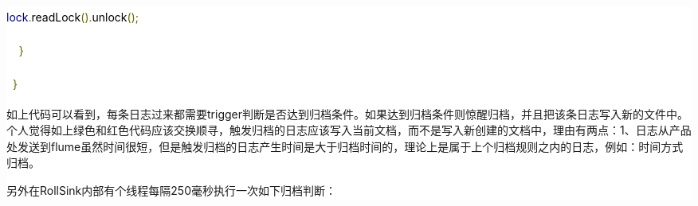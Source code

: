 </span><span style="line-height:28px;"><span class="kwd" style="color:rgb(0,0,136);line-height:28px;">lock</span></span><span class="pun" style="color:rgb(102,102,0);line-height:28px;">.</span><span class="pln" style="color:rgb(0,0,0);line-height:28px;">readLock</span><span class="pun" style="color:rgb(102,102,0);line-height:28px;">().</span><span class="pln" style="color:rgb(0,0,0);line-height:28px;">unlock</span><span class="pun" style="color:rgb(102,102,0);line-height:28px;">();</span></span></p><p style="line-height:28px;"><span style="color:#ff0000;line-height:28px;"><span class="pln" style="color:rgb(0,0,0);line-height:28px;">    </span><span class="pun" style="color:rgb(102,102,0);line-height:28px;">}</span></span></p><p style="line-height:28px;"><span class="pln" style="color:rgb(0,0,0);line-height:28px;">  </span><span class="pun" style="color:rgb(102,102,0);line-height:28px;">}</span></p><p style="line-height:28px;"></p>
如上代码可以看到，每条日志过来都需要trigger判断是否达到归档条件。如果达到归档条件则惊醒归档，并且把该条日志写入新的文件中。个人觉得如上绿色和红色代码应该交换顺寻，触发归档的日志应该写入当前文档，而不是写入新创建的文档中，理由有两点：1、日志从产品处发送到flume虽然时间很短，但是触发归档的日志产生时间是大于归档时间的，理论上是属于上个归档规则之内的日志，例如：时间方式归档。</div>
<div style="line-height:22px;">另外在RollSink内部有个线程每隔250毫秒执行一次如下归档判断：</div>
<div style="line-height:22px;">